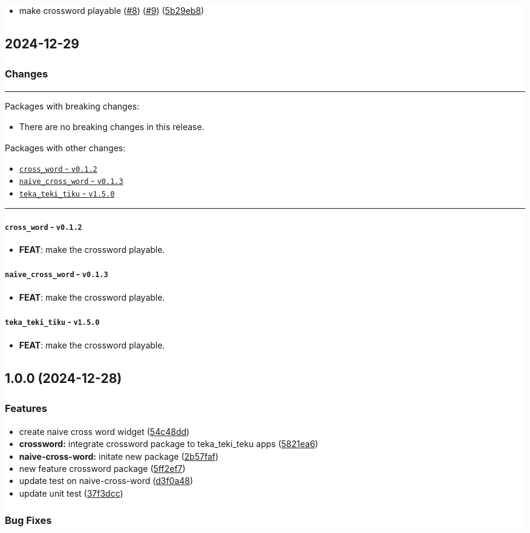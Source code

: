 * make crossword playable ([#8](https://github.com/andiasrafil/teka-teki-teku/issues/8)) ([#9](https://github.com/andiasrafil/teka-teki-teku/issues/9)) ([5b29eb8](https://github.com/andiasrafil/teka-teki-teku/commit/5b29eb823f1eb98afee6fe4a04089011ed28e484))

## 2024-12-29

### Changes

---

Packages with breaking changes:

 - There are no breaking changes in this release.

Packages with other changes:

 - [`cross_word` - `v0.1.2`](#cross_word---v012)
 - [`naive_cross_word` - `v0.1.3`](#naive_cross_word---v013)
 - [`teka_teki_tiku` - `v1.5.0`](#teka_teki_tiku---v150)

---

#### `cross_word` - `v0.1.2`

 - **FEAT**: make the crossword playable.

#### `naive_cross_word` - `v0.1.3`

 - **FEAT**: make the crossword playable.

#### `teka_teki_tiku` - `v1.5.0`

 - **FEAT**: make the crossword playable.


## 1.0.0 (2024-12-28)


### Features

* create naive cross word widget ([54c48dd](https://github.com/andiasrafil/teka-teki-teku/commit/54c48ddb404f1530c8e3cf56c8652ac91f47978b))
* **crossword:** integrate crossword package to teka_teki_teku apps ([5821ea6](https://github.com/andiasrafil/teka-teki-teku/commit/5821ea6a94e8604f74cfb3fabb56dc5827fc2c29))
* **naive-cross-word:** initate new package ([2b57faf](https://github.com/andiasrafil/teka-teki-teku/commit/2b57faf9fee1945afeb3e519e5f63d4753bbd11c))
* new feature crossword package ([5ff2ef7](https://github.com/andiasrafil/teka-teki-teku/commit/5ff2ef79931c0389e03cf91a29f7cfbbd59e556c))
* update test on naive-cross-word ([d3f0a48](https://github.com/andiasrafil/teka-teki-teku/commit/d3f0a48dfcadd390741c12198193d02f0ac4e48e))
* update unit test ([37f3dcc](https://github.com/andiasrafil/teka-teki-teku/commit/37f3dcc0f482b36dd9b26e1d7efa68d5c5c49c7d))


### Bug Fixes
